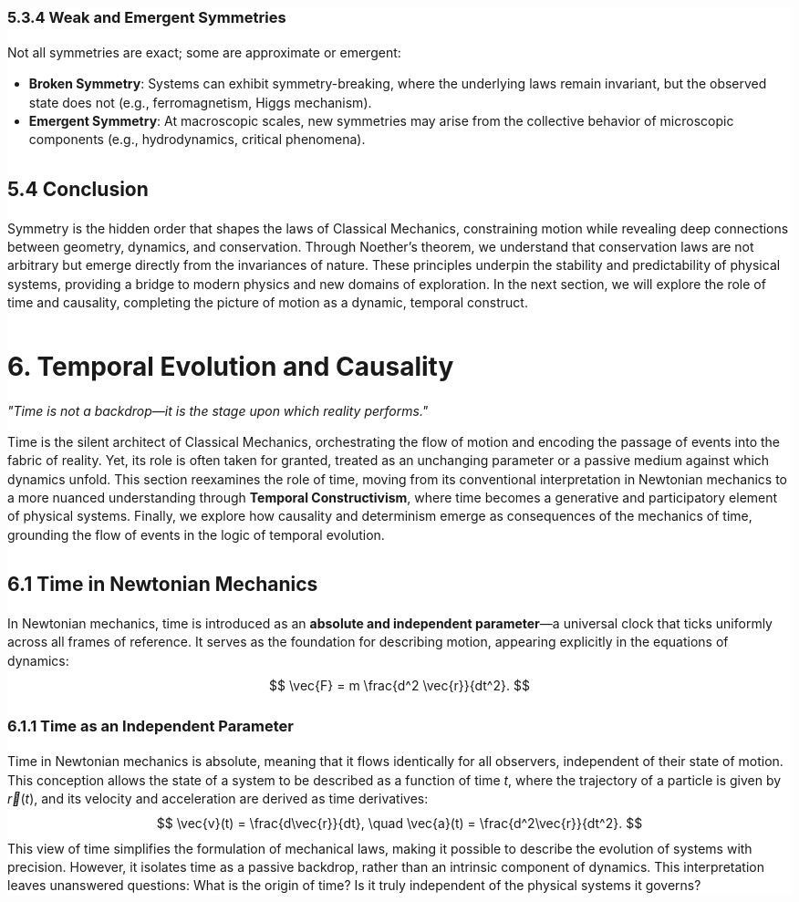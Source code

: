 ### **5.3.4 Weak and Emergent Symmetries**
Not all symmetries are exact; some are approximate or emergent:
- **Broken Symmetry**: Systems can exhibit symmetry-breaking, where the underlying laws remain invariant, but the observed state does not (e.g., ferromagnetism, Higgs mechanism).
- **Emergent Symmetry**: At macroscopic scales, new symmetries may arise from the collective behavior of microscopic components (e.g., hydrodynamics, critical phenomena).

## **5.4 Conclusion**

Symmetry is the hidden order that shapes the laws of Classical Mechanics, constraining motion while revealing deep connections between geometry, dynamics, and conservation. Through Noether’s theorem, we understand that conservation laws are not arbitrary but emerge directly from the invariances of nature. These principles underpin the stability and predictability of physical systems, providing a bridge to modern physics and new domains of exploration. In the next section, we will explore the role of time and causality, completing the picture of motion as a dynamic, temporal construct.

# **6. Temporal Evolution and Causality**

*"Time is not a backdrop—it is the stage upon which reality performs."*

Time is the silent architect of Classical Mechanics, orchestrating the flow of motion and encoding the passage of events into the fabric of reality. Yet, its role is often taken for granted, treated as an unchanging parameter or a passive medium against which dynamics unfold. This section reexamines the role of time, moving from its conventional interpretation in Newtonian mechanics to a more nuanced understanding through **Temporal Constructivism**, where time becomes a generative and participatory element of physical systems. Finally, we explore how causality and determinism emerge as consequences of the mechanics of time, grounding the flow of events in the logic of temporal evolution.

## **6.1 Time in Newtonian Mechanics**

In Newtonian mechanics, time is introduced as an **absolute and independent parameter**—a universal clock that ticks uniformly across all frames of reference. It serves as the foundation for describing motion, appearing explicitly in the equations of dynamics:
$$
\vec{F} = m \frac{d^2 \vec{r}}{dt^2}.
$$

### **6.1.1 Time as an Independent Parameter**
Time in Newtonian mechanics is absolute, meaning that it flows identically for all observers, independent of their state of motion. This conception allows the state of a system to be described as a function of time $t$, where the trajectory of a particle is given by $\vec{r}(t)$, and its velocity and acceleration are derived as time derivatives:
$$
\vec{v}(t) = \frac{d\vec{r}}{dt}, \quad \vec{a}(t) = \frac{d^2\vec{r}}{dt^2}.
$$
This view of time simplifies the formulation of mechanical laws, making it possible to describe the evolution of systems with precision. However, it isolates time as a passive backdrop, rather than an intrinsic component of dynamics. This interpretation leaves unanswered questions: What is the origin of time? Is it truly independent of the physical systems it governs?
